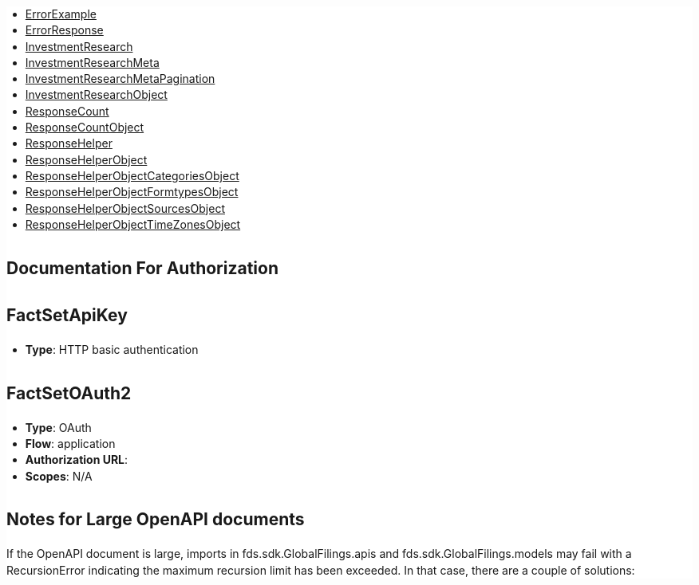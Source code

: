  - [ErrorExample](https://github.com/FactSet/enterprise-sdk/tree/main/code/python/GlobalFilings/v0/docs/ErrorExample.md)
 - [ErrorResponse](https://github.com/FactSet/enterprise-sdk/tree/main/code/python/GlobalFilings/v0/docs/ErrorResponse.md)
 - [InvestmentResearch](https://github.com/FactSet/enterprise-sdk/tree/main/code/python/GlobalFilings/v0/docs/InvestmentResearch.md)
 - [InvestmentResearchMeta](https://github.com/FactSet/enterprise-sdk/tree/main/code/python/GlobalFilings/v0/docs/InvestmentResearchMeta.md)
 - [InvestmentResearchMetaPagination](https://github.com/FactSet/enterprise-sdk/tree/main/code/python/GlobalFilings/v0/docs/InvestmentResearchMetaPagination.md)
 - [InvestmentResearchObject](https://github.com/FactSet/enterprise-sdk/tree/main/code/python/GlobalFilings/v0/docs/InvestmentResearchObject.md)
 - [ResponseCount](https://github.com/FactSet/enterprise-sdk/tree/main/code/python/GlobalFilings/v0/docs/ResponseCount.md)
 - [ResponseCountObject](https://github.com/FactSet/enterprise-sdk/tree/main/code/python/GlobalFilings/v0/docs/ResponseCountObject.md)
 - [ResponseHelper](https://github.com/FactSet/enterprise-sdk/tree/main/code/python/GlobalFilings/v0/docs/ResponseHelper.md)
 - [ResponseHelperObject](https://github.com/FactSet/enterprise-sdk/tree/main/code/python/GlobalFilings/v0/docs/ResponseHelperObject.md)
 - [ResponseHelperObjectCategoriesObject](https://github.com/FactSet/enterprise-sdk/tree/main/code/python/GlobalFilings/v0/docs/ResponseHelperObjectCategoriesObject.md)
 - [ResponseHelperObjectFormtypesObject](https://github.com/FactSet/enterprise-sdk/tree/main/code/python/GlobalFilings/v0/docs/ResponseHelperObjectFormtypesObject.md)
 - [ResponseHelperObjectSourcesObject](https://github.com/FactSet/enterprise-sdk/tree/main/code/python/GlobalFilings/v0/docs/ResponseHelperObjectSourcesObject.md)
 - [ResponseHelperObjectTimeZonesObject](https://github.com/FactSet/enterprise-sdk/tree/main/code/python/GlobalFilings/v0/docs/ResponseHelperObjectTimeZonesObject.md)


## Documentation For Authorization


## FactSetApiKey

- **Type**: HTTP basic authentication


## FactSetOAuth2

- **Type**: OAuth
- **Flow**: application
- **Authorization URL**: 
- **Scopes**: N/A


## Notes for Large OpenAPI documents
If the OpenAPI document is large, imports in fds.sdk.GlobalFilings.apis and fds.sdk.GlobalFilings.models may fail with a
RecursionError indicating the maximum recursion limit has been exceeded. In that case, there are a couple of solutions:
